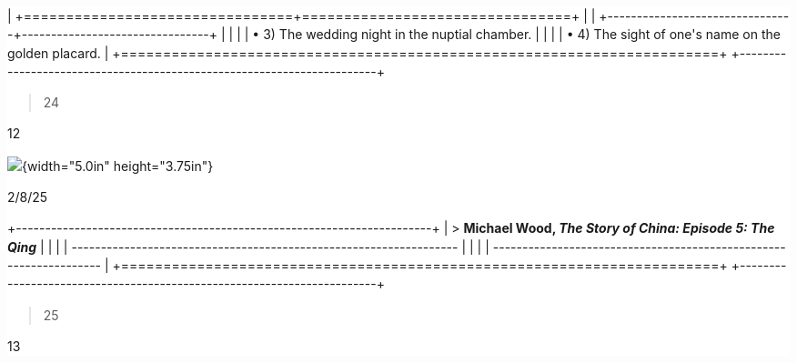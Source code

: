 | +================================+================================+   |
| +--------------------------------+--------------------------------+   |
|                                                                       |
| • 3) The wedding night in the nuptial chamber.                        |
|                                                                       |
| • 4) The sight of one's name on the golden placard.                   |
+=======================================================================+
+-----------------------------------------------------------------------+

> 24

12

![](vertopal_75c55df460254ae8893e6274ab1a6662/media/image22.png){width="5.0in"
height="3.75in"}

2/8/25

+-----------------------------------------------------------------------+
| > **Michael Wood, *The Story of China: Episode 5: The Qing***         |
|                                                                       |
|   ------------------------------------------------------------------  |
|                                                                       |
|   ------------------------------------------------------------------  |
+=======================================================================+
+-----------------------------------------------------------------------+

> 25

13
